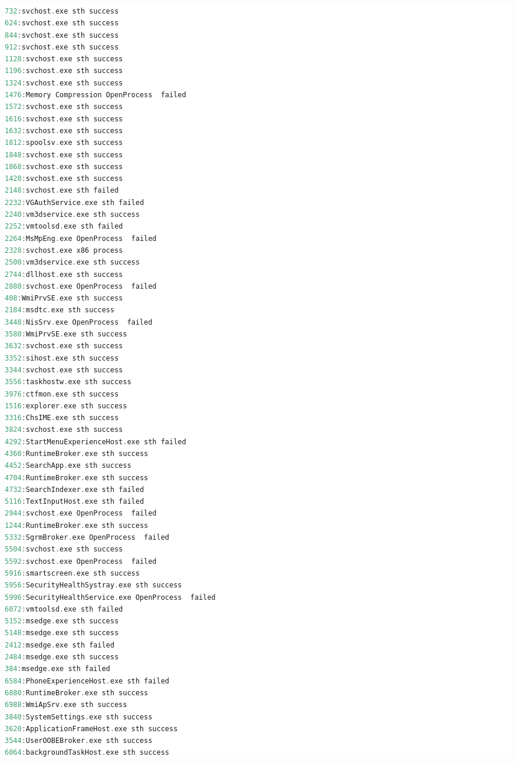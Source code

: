 ```c
732:svchost.exe sth success
624:svchost.exe sth success
844:svchost.exe sth success
912:svchost.exe sth success
1128:svchost.exe sth success
1196:svchost.exe sth success
1324:svchost.exe sth success
1476:Memory Compression OpenProcess  failed
1572:svchost.exe sth success
1616:svchost.exe sth success
1632:svchost.exe sth success
1812:spoolsv.exe sth success
1848:svchost.exe sth success
1868:svchost.exe sth success
1420:svchost.exe sth success
2148:svchost.exe sth failed
2232:VGAuthService.exe sth failed
2240:vm3dservice.exe sth success
2252:vmtoolsd.exe sth failed
2264:MsMpEng.exe OpenProcess  failed
2328:svchost.exe x86 process
2500:vm3dservice.exe sth success
2744:dllhost.exe sth success
2880:svchost.exe OpenProcess  failed
408:WmiPrvSE.exe sth success
2184:msdtc.exe sth success
3448:NisSrv.exe OpenProcess  failed
3580:WmiPrvSE.exe sth success
3632:svchost.exe sth success
3352:sihost.exe sth success
3344:svchost.exe sth success
3556:taskhostw.exe sth success
3976:ctfmon.exe sth success
1516:explorer.exe sth success
3316:ChsIME.exe sth success
3824:svchost.exe sth success
4292:StartMenuExperienceHost.exe sth failed
4360:RuntimeBroker.exe sth success
4452:SearchApp.exe sth success
4704:RuntimeBroker.exe sth success
4732:SearchIndexer.exe sth failed
5116:TextInputHost.exe sth failed
2944:svchost.exe OpenProcess  failed
1244:RuntimeBroker.exe sth success
5332:SgrmBroker.exe OpenProcess  failed
5504:svchost.exe sth success
5592:svchost.exe OpenProcess  failed
5916:smartscreen.exe sth success
5956:SecurityHealthSystray.exe sth success
5996:SecurityHealthService.exe OpenProcess  failed
6072:vmtoolsd.exe sth failed
5152:msedge.exe sth success
5148:msedge.exe sth success
2412:msedge.exe sth failed
2484:msedge.exe sth success
384:msedge.exe sth failed
6584:PhoneExperienceHost.exe sth failed
6880:RuntimeBroker.exe sth success
6988:WmiApSrv.exe sth success
3840:SystemSettings.exe sth success
3620:ApplicationFrameHost.exe sth success
3544:UserOOBEBroker.exe sth success
6064:backgroundTaskHost.exe sth success
```